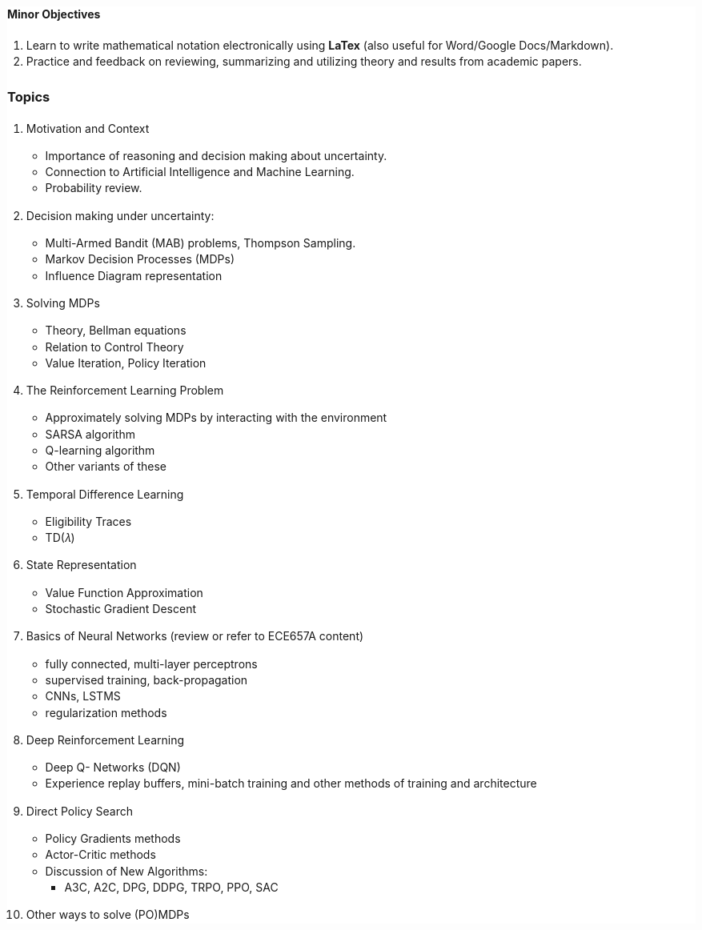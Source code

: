 #### Minor Objectives

1. Learn to write mathematical notation electronically using **LaTex** (also useful for Word/Google Docs/Markdown).
2. Practice and feedback on reviewing, summarizing and utilizing theory and results from academic papers.

### Topics

1. Motivation and Context
   - Importance of reasoning and decision making about uncertainty.  
   - Connection to Artificial Intelligence and Machine Learning.
   - Probability review.

2. Decision making under uncertainty: 	 
    - Multi-Armed Bandit (MAB) problems, Thompson Sampling.
    - Markov Decision Processes (MDPs) 
    - Influence Diagram representation

3. Solving MDPs
   - Theory, Bellman equations
   - Relation to Control Theory
   - Value Iteration, Policy Iteration

4. The Reinforcement Learning Problem
   - Approximately solving MDPs by interacting with the environment
   - SARSA algorithm
   - Q-learning algorithm
   - Other variants of these

5. Temporal Difference Learning
   - Eligibility Traces
   - TD(𝜆) 

6. State Representation
   - Value Function Approximation
   - Stochastic Gradient Descent

7. Basics of Neural Networks (review or refer to ECE657A content)
   - fully connected, multi-layer perceptrons
   - supervised training, back-propagation
   - CNNs, LSTMS
   - regularization methods

8. Deep Reinforcement Learning
   - Deep Q- Networks (DQN)
   - Experience replay buffers, mini-batch training and other methods of training and architecture

9. Direct Policy Search

    - Policy Gradients methods
    - Actor-Critic methods
    - Discussion of New Algorithms:
      - A3C, A2C, DPG, DDPG, TRPO, PPO, SAC

10. Other ways to solve (PO)MDPs 
